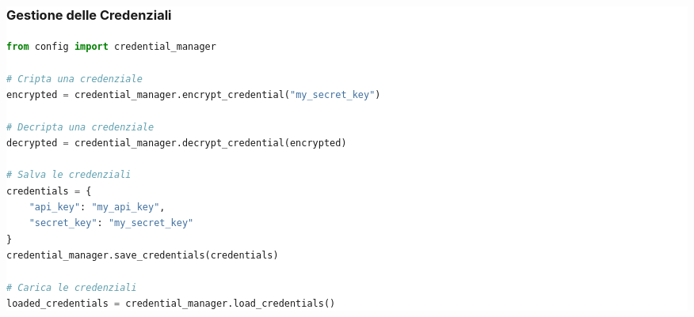 ### Gestione delle Credenziali

```python
from config import credential_manager

# Cripta una credenziale
encrypted = credential_manager.encrypt_credential("my_secret_key")

# Decripta una credenziale
decrypted = credential_manager.decrypt_credential(encrypted)

# Salva le credenziali
credentials = {
    "api_key": "my_api_key",
    "secret_key": "my_secret_key"
}
credential_manager.save_credentials(credentials)

# Carica le credenziali
loaded_credentials = credential_manager.load_credentials()
``` 